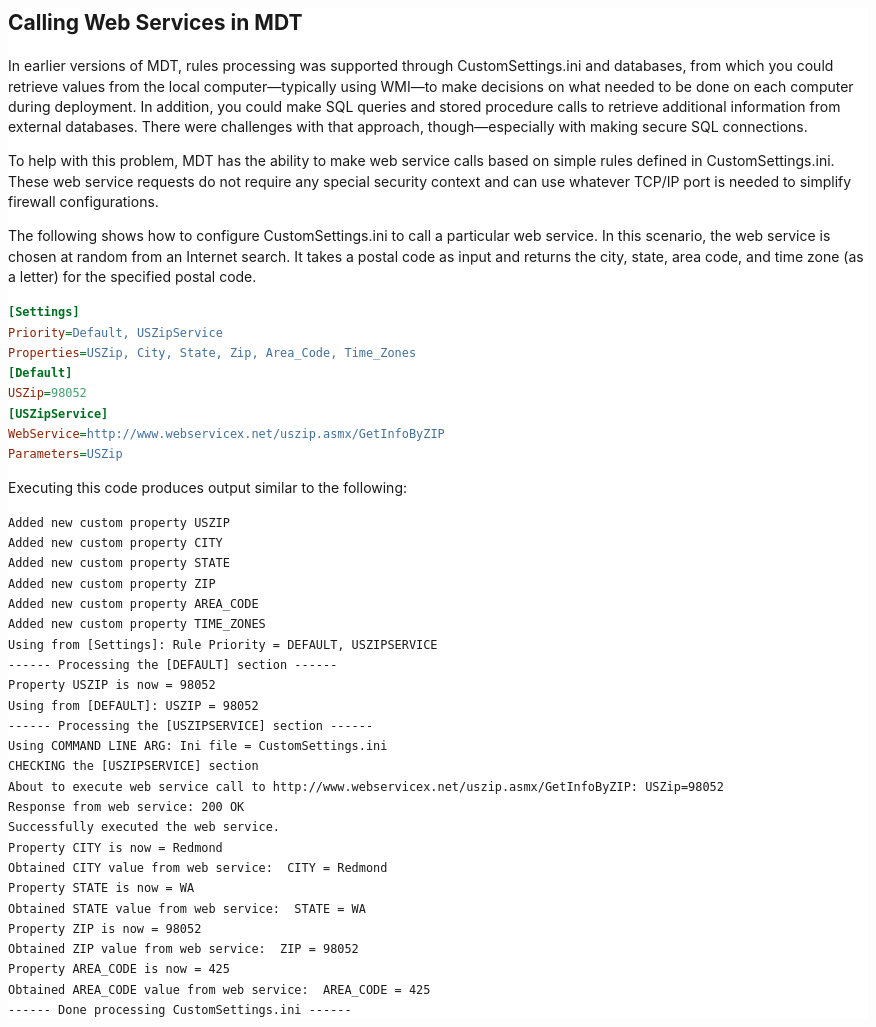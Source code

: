 ## Calling Web Services in MDT  
 In earlier versions of MDT, rules processing was supported through CustomSettings.ini and databases, from which you could retrieve values from the local computer—typically using WMI—to make decisions on what needed to be done on each computer during deployment. In addition, you could make SQL queries and stored procedure calls to retrieve additional information from external databases. There were challenges with that approach, though—especially with making secure SQL connections.  

 To help with this problem, MDT has the ability to make web service calls based on simple rules defined in CustomSettings.ini. These web service requests do not require any special security context and can use whatever TCP/IP port is needed to simplify firewall configurations.  

 The following shows how to configure CustomSettings.ini to call a particular web service. In this scenario, the web service is chosen at random from an Internet search. It takes a postal code as input and returns the city, state, area code, and time zone (as a letter) for the specified postal code.  

```ini  
[Settings]  
Priority=Default, USZipService  
Properties=USZip, City, State, Zip, Area_Code, Time_Zones   
[Default]  
USZip=98052   
[USZipService]  
WebService=http://www.webservicex.net/uszip.asmx/GetInfoByZIP  
Parameters=USZip  
```  

 Executing this code produces output similar to the following:
```  
Added new custom property USZIP  
Added new custom property CITY  
Added new custom property STATE  
Added new custom property ZIP  
Added new custom property AREA_CODE  
Added new custom property TIME_ZONES  
Using from [Settings]: Rule Priority = DEFAULT, USZIPSERVICE  
------ Processing the [DEFAULT] section ------  
Property USZIP is now = 98052  
Using from [DEFAULT]: USZIP = 98052  
------ Processing the [USZIPSERVICE] section ------  
Using COMMAND LINE ARG: Ini file = CustomSettings.ini  
CHECKING the [USZIPSERVICE] section  
About to execute web service call to http://www.webservicex.net/uszip.asmx/GetInfoByZIP: USZip=98052  
Response from web service: 200 OK  
Successfully executed the web service.  
Property CITY is now = Redmond  
Obtained CITY value from web service:  CITY = Redmond  
Property STATE is now = WA  
Obtained STATE value from web service:  STATE = WA  
Property ZIP is now = 98052  
Obtained ZIP value from web service:  ZIP = 98052  
Property AREA_CODE is now = 425  
Obtained AREA_CODE value from web service:  AREA_CODE = 425  
------ Done processing CustomSettings.ini ------  
```  
